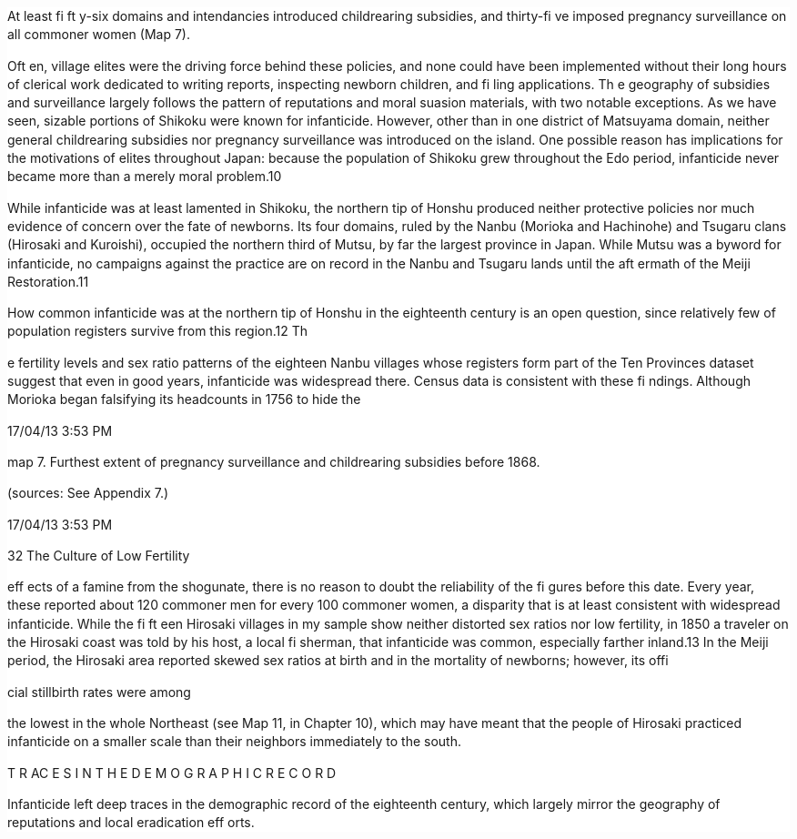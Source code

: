 At least fi ft y-six domains and intendancies introduced childrearing subsidies, and thirty-fi ve imposed pregnancy surveillance on all commoner women \(Map 7\). 

Oft en, village elites were the driving force behind these policies, and none could have been implemented without their long hours of clerical work dedicated to writing reports, inspecting newborn children, and fi ling applications. Th e geography of subsidies and surveillance largely follows the pattern of reputations and moral suasion materials, with two notable exceptions. As we have seen, sizable portions of Shikoku were known for infanticide. However, other than in one district of Matsuyama domain, neither general childrearing subsidies nor pregnancy surveillance was introduced on the island. One possible reason has implications for the motivations of elites throughout Japan: because the population of Shikoku grew throughout the Edo period, infanticide never became more than a merely moral problem.10

While infanticide was at least lamented in Shikoku, the northern tip of Honshu produced neither protective policies nor much evidence of concern over the fate of newborns. Its four domains, ruled by the Nanbu \(Morioka and Hachinohe\) and Tsugaru clans \(Hirosaki and Kuroishi\), occupied the northern third of Mutsu, by far the largest province in Japan. While Mutsu was a byword for infanticide, no campaigns against the practice are on record in the Nanbu and Tsugaru lands until the aft ermath of the Meiji Restoration.11

How common infanticide was at the northern tip of Honshu in the eighteenth century is an open question, since relatively few of population registers survive from this region.12 Th

e fertility levels and sex ratio patterns of the eighteen Nanbu villages whose registers form part of the Ten Provinces dataset suggest that even in good years, infanticide was widespread there. Census data is consistent with these fi ndings. Although Morioka began falsifying its headcounts in 1756 to hide the  

17/04/13 3:53 PM



map 7. Furthest extent of pregnancy surveillance and childrearing subsidies before 1868. 

\(sources: See Appendix 7.\)

 

17/04/13 3:53 PM

32 The Culture of Low Fertility

eff ects of a famine from the shogunate, there is no reason to doubt the reliability of the fi gures before this date. Every year, these reported about 120 commoner men for every 100 commoner women, a disparity that is at least consistent with widespread infanticide. While the fi ft een Hirosaki villages in my sample show neither distorted sex ratios nor low fertility, in 1850 a traveler on the Hirosaki coast was told by his host, a local fi sherman, that infanticide was common, especially farther inland.13 In the Meiji period, the Hirosaki area reported skewed sex ratios at birth and in the mortality of newborns; however, its offi

cial stillbirth rates were among 

the lowest in the whole Northeast \(see Map 11, in Chapter 10\), which may have meant that the people of Hirosaki practiced infanticide on a smaller scale than their neighbors immediately to the south. 

T R AC E S I N T H E D E M O G R A P H I C R E C O R D

Infanticide left deep traces in the demographic record of the eighteenth century, which largely mirror the geography of reputations and local eradication eff orts. 
